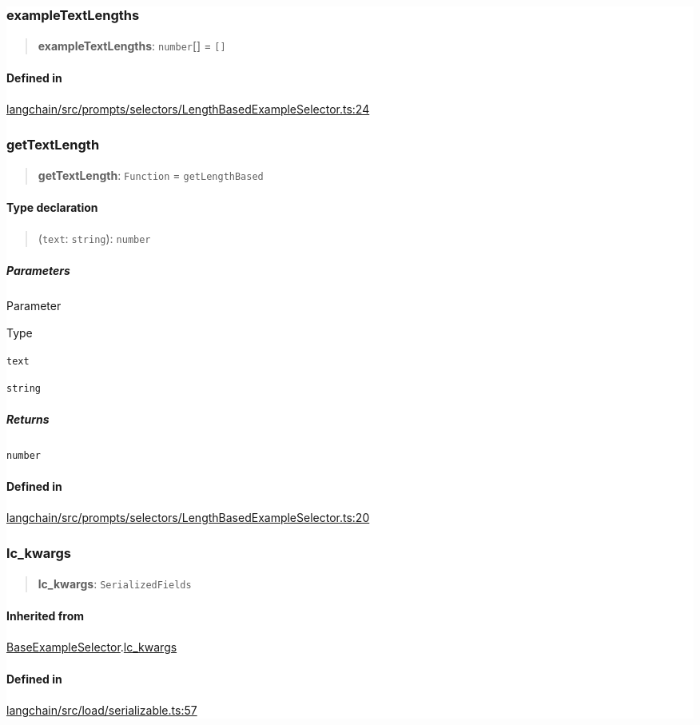 ### exampleTextLengths[](#exampletextlengths "Direct link to exampleTextLengths")

> **exampleTextLengths**: `number`\[\] = `[]`

#### Defined in[](#defined-in-2 "Direct link to Defined in")

[langchain/src/prompts/selectors/LengthBasedExampleSelector.ts:24](https://github.com/hwchase17/langchainjs/blob/1c1274d/langchain/src/prompts/selectors/LengthBasedExampleSelector.ts#L24)

### getTextLength[](#gettextlength "Direct link to getTextLength")

> **getTextLength**: `Function` = `getLengthBased`

#### Type declaration[](#type-declaration "Direct link to Type declaration")

> (`text`: `string`): `number`

##### Parameters[](#parameters-1 "Direct link to Parameters")

Parameter

Type

`text`

`string`

##### Returns[](#returns-1 "Direct link to Returns")

`number`

#### Defined in[](#defined-in-3 "Direct link to Defined in")

[langchain/src/prompts/selectors/LengthBasedExampleSelector.ts:20](https://github.com/hwchase17/langchainjs/blob/1c1274d/langchain/src/prompts/selectors/LengthBasedExampleSelector.ts#L20)

### lc\_kwargs[](#lc_kwargs "Direct link to lc_kwargs")

> **lc\_kwargs**: `SerializedFields`

#### Inherited from[](#inherited-from "Direct link to Inherited from")

[BaseExampleSelector](/docs/api/prompts/classes/BaseExampleSelector).[lc\_kwargs](/docs/api/prompts/classes/BaseExampleSelector#lc_kwargs)

#### Defined in[](#defined-in-4 "Direct link to Defined in")

[langchain/src/load/serializable.ts:57](https://github.com/hwchase17/langchainjs/blob/1c1274d/langchain/src/load/serializable.ts#L57)
